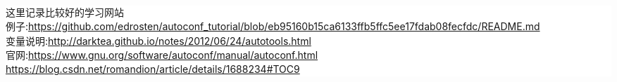 
这里记录比较好的学习网站  
例子:https://github.com/edrosten/autoconf_tutorial/blob/eb95160b15ca6133ffb5ffc5ee17fdab08fecfdc/README.md    
变量说明:http://darktea.github.io/notes/2012/06/24/autotools.html  
官网:https://www.gnu.org/software/autoconf/manual/autoconf.html  
https://blog.csdn.net/romandion/article/details/1688234#TOC9  
